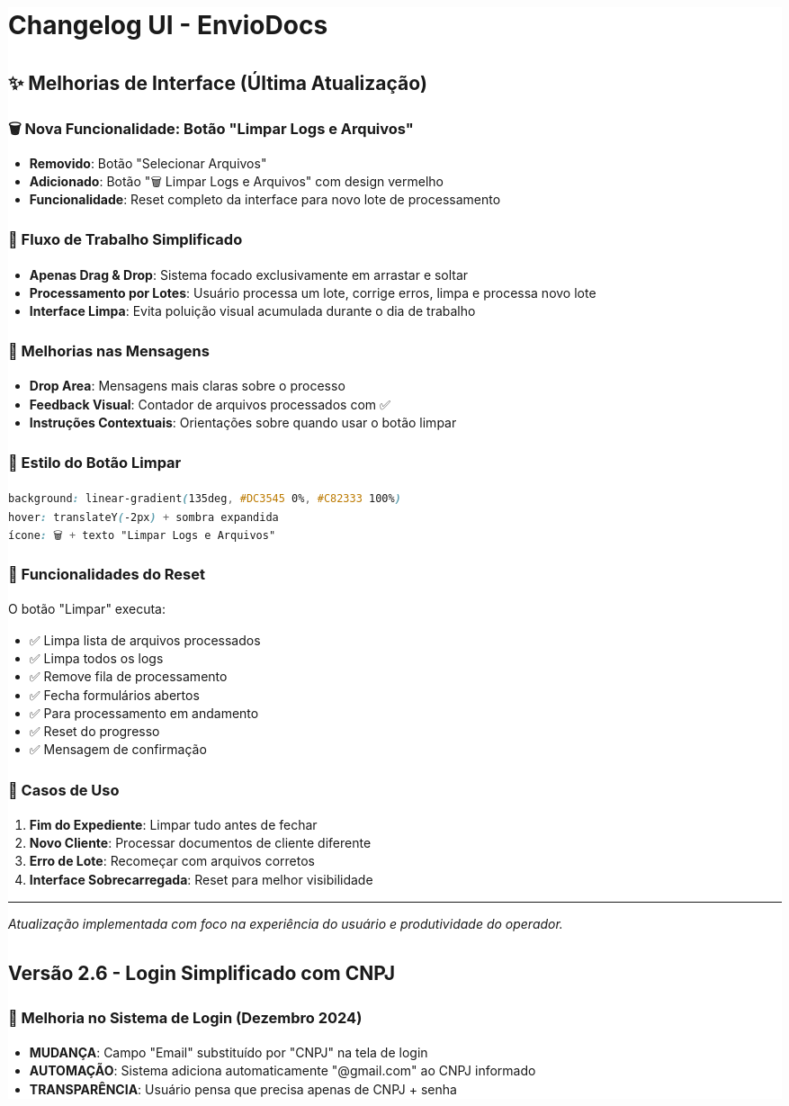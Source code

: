 # Changelog UI - EnvioDocs

## ✨ Melhorias de Interface (Última Atualização)

### 🗑️ Nova Funcionalidade: Botão "Limpar Logs e Arquivos"
- **Removido**: Botão "Selecionar Arquivos" 
- **Adicionado**: Botão "🗑️ Limpar Logs e Arquivos" com design vermelho
- **Funcionalidade**: Reset completo da interface para novo lote de processamento

### 🎯 Fluxo de Trabalho Simplificado
- **Apenas Drag & Drop**: Sistema focado exclusivamente em arrastar e soltar
- **Processamento por Lotes**: Usuário processa um lote, corrige erros, limpa e processa novo lote
- **Interface Limpa**: Evita poluição visual acumulada durante o dia de trabalho

### 📝 Melhorias nas Mensagens
- **Drop Area**: Mensagens mais claras sobre o processo
- **Feedback Visual**: Contador de arquivos processados com ✅
- **Instruções Contextuais**: Orientações sobre quando usar o botão limpar

### 🎨 Estilo do Botão Limpar
```css
background: linear-gradient(135deg, #DC3545 0%, #C82333 100%)
hover: translateY(-2px) + sombra expandida
ícone: 🗑️ + texto "Limpar Logs e Arquivos"
```

### 🔄 Funcionalidades do Reset
O botão "Limpar" executa:
- ✅ Limpa lista de arquivos processados
- ✅ Limpa todos os logs
- ✅ Remove fila de processamento
- ✅ Fecha formulários abertos
- ✅ Para processamento em andamento
- ✅ Reset do progresso
- ✅ Mensagem de confirmação

### 🎯 Casos de Uso
1. **Fim do Expediente**: Limpar tudo antes de fechar
2. **Novo Cliente**: Processar documentos de cliente diferente
3. **Erro de Lote**: Recomeçar com arquivos corretos
4. **Interface Sobrecarregada**: Reset para melhor visibilidade

---
*Atualização implementada com foco na experiência do usuário e produtividade do operador.* 

## Versão 2.6 - Login Simplificado com CNPJ

### 🔐 Melhoria no Sistema de Login (Dezembro 2024)
- **MUDANÇA**: Campo "Email" substituído por "CNPJ" na tela de login
- **AUTOMAÇÃO**: Sistema adiciona automaticamente "@gmail.com" ao CNPJ informado
- **TRANSPARÊNCIA**: Usuário pensa que precisa apenas de CNPJ + senha
